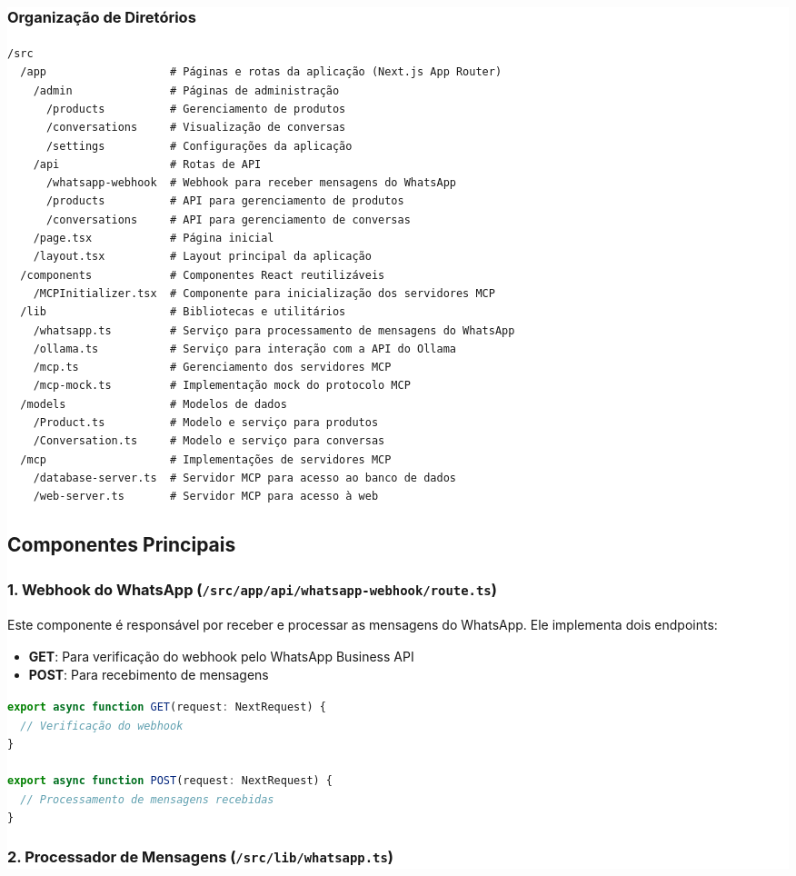 ### Organização de Diretórios

```
/src
  /app                   # Páginas e rotas da aplicação (Next.js App Router)
    /admin               # Páginas de administração
      /products          # Gerenciamento de produtos
      /conversations     # Visualização de conversas
      /settings          # Configurações da aplicação
    /api                 # Rotas de API
      /whatsapp-webhook  # Webhook para receber mensagens do WhatsApp
      /products          # API para gerenciamento de produtos
      /conversations     # API para gerenciamento de conversas
    /page.tsx            # Página inicial
    /layout.tsx          # Layout principal da aplicação
  /components            # Componentes React reutilizáveis
    /MCPInitializer.tsx  # Componente para inicialização dos servidores MCP
  /lib                   # Bibliotecas e utilitários
    /whatsapp.ts         # Serviço para processamento de mensagens do WhatsApp
    /ollama.ts           # Serviço para interação com a API do Ollama
    /mcp.ts              # Gerenciamento dos servidores MCP
    /mcp-mock.ts         # Implementação mock do protocolo MCP
  /models                # Modelos de dados
    /Product.ts          # Modelo e serviço para produtos
    /Conversation.ts     # Modelo e serviço para conversas
  /mcp                   # Implementações de servidores MCP
    /database-server.ts  # Servidor MCP para acesso ao banco de dados
    /web-server.ts       # Servidor MCP para acesso à web
```

## Componentes Principais

### 1. Webhook do WhatsApp (`/src/app/api/whatsapp-webhook/route.ts`)

Este componente é responsável por receber e processar as mensagens do WhatsApp. Ele implementa dois endpoints:

- **GET**: Para verificação do webhook pelo WhatsApp Business API
- **POST**: Para recebimento de mensagens

```typescript
export async function GET(request: NextRequest) {
  // Verificação do webhook
}

export async function POST(request: NextRequest) {
  // Processamento de mensagens recebidas
}
```

### 2. Processador de Mensagens (`/src/lib/whatsapp.ts`)
